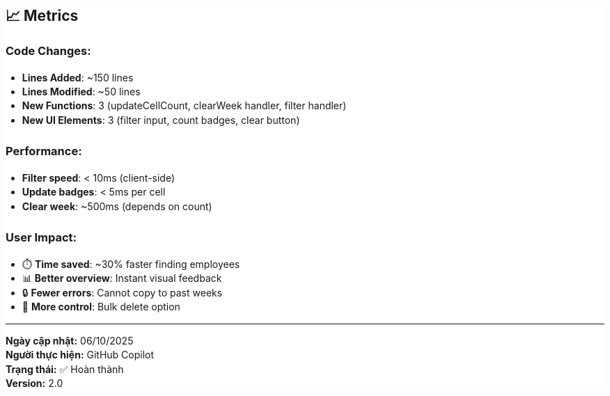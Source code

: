 
## 📈 Metrics

### Code Changes:
- **Lines Added**: ~150 lines
- **Lines Modified**: ~50 lines
- **New Functions**: 3 (updateCellCount, clearWeek handler, filter handler)
- **New UI Elements**: 3 (filter input, count badges, clear button)

### Performance:
- **Filter speed**: < 10ms (client-side)
- **Update badges**: < 5ms per cell
- **Clear week**: ~500ms (depends on count)

### User Impact:
- ⏱️ **Time saved**: ~30% faster finding employees
- 📊 **Better overview**: Instant visual feedback
- 🔒 **Fewer errors**: Cannot copy to past weeks
- 💪 **More control**: Bulk delete option

---

**Ngày cập nhật:** 06/10/2025  
**Người thực hiện:** GitHub Copilot  
**Trạng thái:** ✅ Hoàn thành  
**Version:** 2.0

